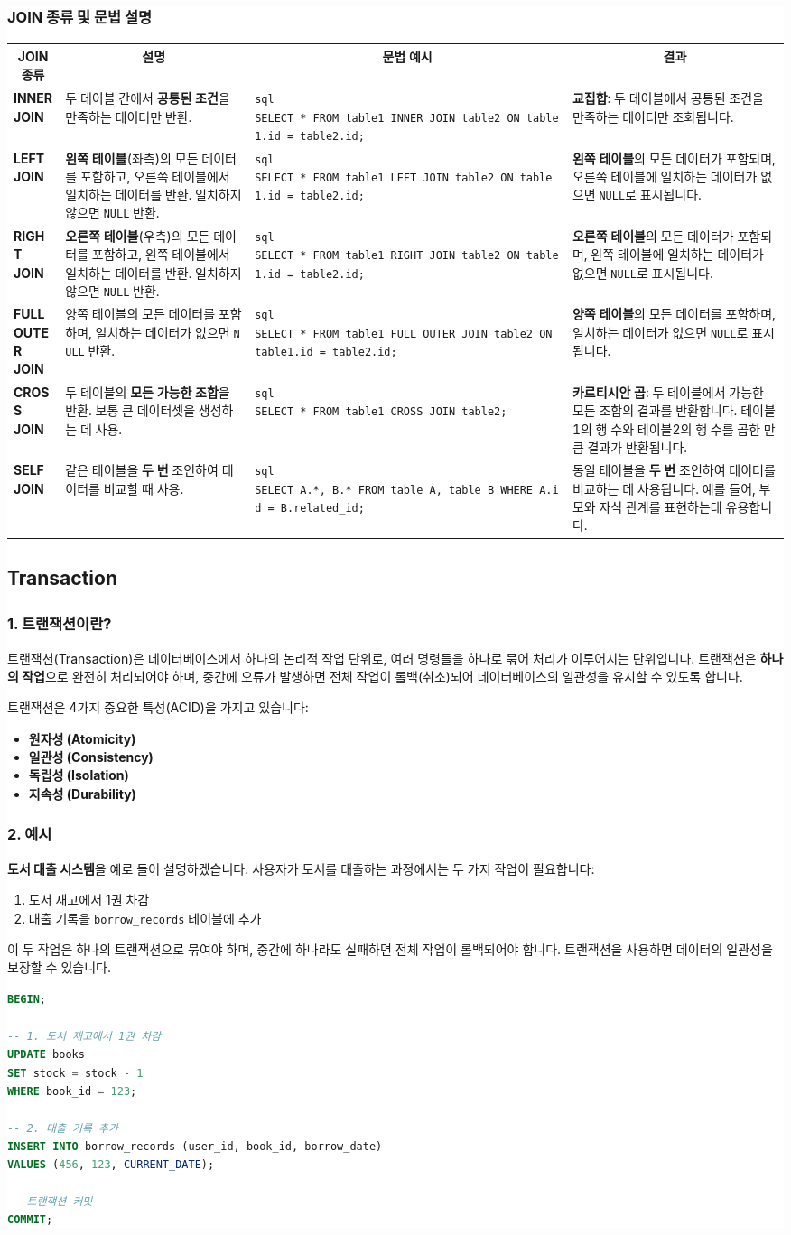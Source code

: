 ### JOIN 종류 및 문법 설명

| **JOIN 종류**       | **설명**                                                    | **문법 예시**                                                                                       | **결과**                                                                                                                                                       |
|---------------------|-------------------------------------------------------------|---------------------------------------------------------------------------------------------------|---------------------------------------------------------------------------------------------------------------------------------------------------------------|
| **INNER JOIN**      | 두 테이블 간에서 **공통된 조건**을 만족하는 데이터만 반환.  | ```sql                                                                                              SELECT * FROM table1 INNER JOIN table2 ON table1.id = table2.id; ```                             | **교집합**: 두 테이블에서 공통된 조건을 만족하는 데이터만 조회됩니다.                                                                                          |
| **LEFT JOIN**       | **왼쪽 테이블**(좌측)의 모든 데이터를 포함하고, 오른쪽 테이블에서 일치하는 데이터를 반환. 일치하지 않으면 `NULL` 반환. | ```sql                                                                                              SELECT * FROM table1 LEFT JOIN table2 ON table1.id = table2.id; ```                                | **왼쪽 테이블**의 모든 데이터가 포함되며, 오른쪽 테이블에 일치하는 데이터가 없으면 `NULL`로 표시됩니다.                                                     |
| **RIGHT JOIN**      | **오른쪽 테이블**(우측)의 모든 데이터를 포함하고, 왼쪽 테이블에서 일치하는 데이터를 반환. 일치하지 않으면 `NULL` 반환. | ```sql                                                                                              SELECT * FROM table1 RIGHT JOIN table2 ON table1.id = table2.id; ```                               | **오른쪽 테이블**의 모든 데이터가 포함되며, 왼쪽 테이블에 일치하는 데이터가 없으면 `NULL`로 표시됩니다.                                                     |
| **FULL OUTER JOIN** | 양쪽 테이블의 모든 데이터를 포함하며, 일치하는 데이터가 없으면 `NULL` 반환.                    | ```sql                                                                                              SELECT * FROM table1 FULL OUTER JOIN table2 ON table1.id = table2.id; ```                           | **양쪽 테이블**의 모든 데이터를 포함하며, 일치하는 데이터가 없으면 `NULL`로 표시됩니다.                                                                   |
| **CROSS JOIN**      | 두 테이블의 **모든 가능한 조합**을 반환. 보통 큰 데이터셋을 생성하는 데 사용.                   | ```sql                                                                                              SELECT * FROM table1 CROSS JOIN table2; ```                                                     | **카르티시안 곱**: 두 테이블에서 가능한 모든 조합의 결과를 반환합니다. 테이블1의 행 수와 테이블2의 행 수를 곱한 만큼 결과가 반환됩니다.                        |
| **SELF JOIN**       | 같은 테이블을 **두 번** 조인하여 데이터를 비교할 때 사용.                                | ```sql                                                                                              SELECT A.*, B.* FROM table A, table B WHERE A.id = B.related_id; ```                            | 동일 테이블을 **두 번** 조인하여 데이터를 비교하는 데 사용됩니다. 예를 들어, 부모와 자식 관계를 표현하는데 유용합니다.                                     |




## Transaction

### 1. 트랜잭션이란?

트랜잭션(Transaction)은 데이터베이스에서 하나의 논리적 작업 단위로, 여러 명령들을 하나로 묶어 처리가 이루어지는 단위입니다. 트랜잭션은 **하나의 작업**으로 완전히 처리되어야 하며, 중간에 오류가 발생하면 전체 작업이 롤백(취소)되어 데이터베이스의 일관성을 유지할 수 있도록 합니다.

트랜잭션은 4가지 중요한 특성(ACID)을 가지고 있습니다:  
- **원자성 (Atomicity)**  
- **일관성 (Consistency)**  
- **독립성 (Isolation)**  
- **지속성 (Durability)**

### 2. 예시

**도서 대출 시스템**을 예로 들어 설명하겠습니다. 사용자가 도서를 대출하는 과정에서는 두 가지 작업이 필요합니다:

1. 도서 재고에서 1권 차감
2. 대출 기록을 `borrow_records` 테이블에 추가

이 두 작업은 하나의 트랜잭션으로 묶여야 하며, 중간에 하나라도 실패하면 전체 작업이 롤백되어야 합니다. 트랜잭션을 사용하면 데이터의 일관성을 보장할 수 있습니다.

```sql
BEGIN;

-- 1. 도서 재고에서 1권 차감
UPDATE books
SET stock = stock - 1
WHERE book_id = 123;

-- 2. 대출 기록 추가
INSERT INTO borrow_records (user_id, book_id, borrow_date)
VALUES (456, 123, CURRENT_DATE);

-- 트랜잭션 커밋
COMMIT;
```
